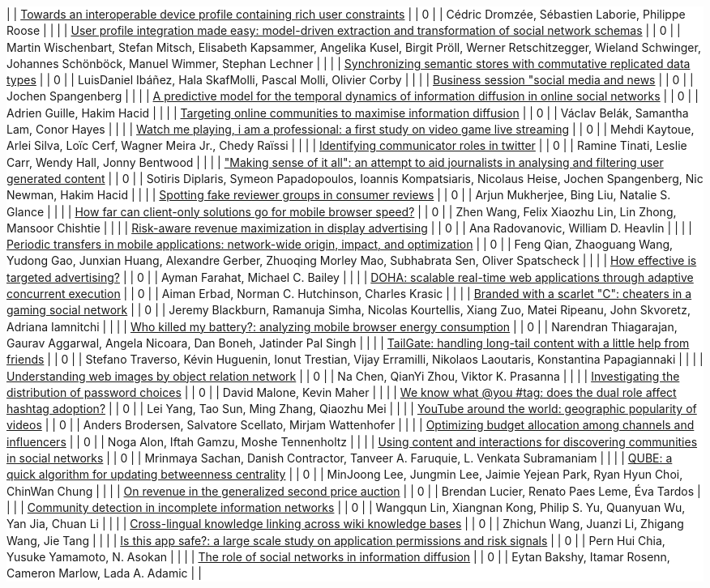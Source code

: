 |  |  [Towards an interoperable device profile containing rich user constraints](https://doi.org/10.1145/2187980.2188231) |  | 0 |  | Cédric Dromzée, Sébastien Laborie, Philippe Roose |  |
|  |  [User profile integration made easy: model-driven extraction and transformation of social network schemas](https://doi.org/10.1145/2187980.2188227) |  | 0 |  | Martin Wischenbart, Stefan Mitsch, Elisabeth Kapsammer, Angelika Kusel, Birgit Pröll, Werner Retschitzegger, Wieland Schwinger, Johannes Schönböck, Manuel Wimmer, Stephan Lechner |  |
|  |  [Synchronizing semantic stores with commutative replicated data types](https://doi.org/10.1145/2187980.2188246) |  | 0 |  | LuisDaniel Ibáñez, Hala SkafMolli, Pascal Molli, Olivier Corby |  |
|  |  [Business session "social media and news](https://doi.org/10.1145/2187980.2188252) |  | 0 |  | Jochen Spangenberg |  |
|  |  [A predictive model for the temporal dynamics of information diffusion in online social networks](https://doi.org/10.1145/2187980.2188254) |  | 0 |  | Adrien Guille, Hakim Hacid |  |
|  |  [Targeting online communities to maximise information diffusion](https://doi.org/10.1145/2187980.2188255) |  | 0 |  | Václav Belák, Samantha Lam, Conor Hayes |  |
|  |  [Watch me playing, i am a professional: a first study on video game live streaming](https://doi.org/10.1145/2187980.2188259) |  | 0 |  | Mehdi Kaytoue, Arlei Silva, Loïc Cerf, Wagner Meira Jr., Chedy Raïssi |  |
|  |  [Identifying communicator roles in twitter](https://doi.org/10.1145/2187980.2188256) |  | 0 |  | Ramine Tinati, Leslie Carr, Wendy Hall, Jonny Bentwood |  |
|  |  ["Making sense of it all": an attempt to aid journalists in analysing and filtering user generated content](https://doi.org/10.1145/2187980.2188267) |  | 0 |  | Sotiris Diplaris, Symeon Papadopoulos, Ioannis Kompatsiaris, Nicolaus Heise, Jochen Spangenberg, Nic Newman, Hakim Hacid |  |
|  |  [Spotting fake reviewer groups in consumer reviews](https://doi.org/10.1145/2187836.2187863) |  | 0 |  | Arjun Mukherjee, Bing Liu, Natalie S. Glance |  |
|  |  [How far can client-only solutions go for mobile browser speed?](https://doi.org/10.1145/2187836.2187842) |  | 0 |  | Zhen Wang, Felix Xiaozhu Lin, Lin Zhong, Mansoor Chishtie |  |
|  |  [Risk-aware revenue maximization in display advertising](https://doi.org/10.1145/2187836.2187850) |  | 0 |  | Ana Radovanovic, William D. Heavlin |  |
|  |  [Periodic transfers in mobile applications: network-wide origin, impact, and optimization](https://doi.org/10.1145/2187836.2187844) |  | 0 |  | Feng Qian, Zhaoguang Wang, Yudong Gao, Junxian Huang, Alexandre Gerber, Zhuoqing Morley Mao, Subhabrata Sen, Oliver Spatscheck |  |
|  |  [How effective is targeted advertising?](https://doi.org/10.1145/2187836.2187852) |  | 0 |  | Ayman Farahat, Michael C. Bailey |  |
|  |  [DOHA: scalable real-time web applications through adaptive concurrent execution](https://doi.org/10.1145/2187836.2187859) |  | 0 |  | Aiman Erbad, Norman C. Hutchinson, Charles Krasic |  |
|  |  [Branded with a scarlet "C": cheaters in a gaming social network](https://doi.org/10.1145/2187836.2187848) |  | 0 |  | Jeremy Blackburn, Ramanuja Simha, Nicolas Kourtellis, Xiang Zuo, Matei Ripeanu, John Skvoretz, Adriana Iamnitchi |  |
|  |  [Who killed my battery?: analyzing mobile browser energy consumption](https://doi.org/10.1145/2187836.2187843) |  | 0 |  | Narendran Thiagarajan, Gaurav Aggarwal, Angela Nicoara, Dan Boneh, Jatinder Pal Singh |  |
|  |  [TailGate: handling long-tail content with a little help from friends](https://doi.org/10.1145/2187836.2187858) |  | 0 |  | Stefano Traverso, Kévin Huguenin, Ionut Trestian, Vijay Erramilli, Nikolaos Laoutaris, Konstantina Papagiannaki |  |
|  |  [Understanding web images by object relation network](https://doi.org/10.1145/2187836.2187876) |  | 0 |  | Na Chen, QianYi Zhou, Viktor K. Prasanna |  |
|  |  [Investigating the distribution of password choices](https://doi.org/10.1145/2187836.2187878) |  | 0 |  | David Malone, Kevin Maher |  |
|  |  [We know what @you #tag: does the dual role affect hashtag adoption?](https://doi.org/10.1145/2187836.2187872) |  | 0 |  | Lei Yang, Tao Sun, Ming Zhang, Qiaozhu Mei |  |
|  |  [YouTube around the world: geographic popularity of videos](https://doi.org/10.1145/2187836.2187870) |  | 0 |  | Anders Brodersen, Salvatore Scellato, Mirjam Wattenhofer |  |
|  |  [Optimizing budget allocation among channels and influencers](https://doi.org/10.1145/2187836.2187888) |  | 0 |  | Noga Alon, Iftah Gamzu, Moshe Tennenholtz |  |
|  |  [Using content and interactions for discovering communities in social networks](https://doi.org/10.1145/2187836.2187882) |  | 0 |  | Mrinmaya Sachan, Danish Contractor, Tanveer A. Faruquie, L. Venkata Subramaniam |  |
|  |  [QUBE: a quick algorithm for updating betweenness centrality](https://doi.org/10.1145/2187836.2187884) |  | 0 |  | MinJoong Lee, Jungmin Lee, Jaimie Yejean Park, Ryan Hyun Choi, ChinWan Chung |  |
|  |  [On revenue in the generalized second price auction](https://doi.org/10.1145/2187836.2187886) |  | 0 |  | Brendan Lucier, Renato Paes Leme, Éva Tardos |  |
|  |  [Community detection in incomplete information networks](https://doi.org/10.1145/2187836.2187883) |  | 0 |  | Wangqun Lin, Xiangnan Kong, Philip S. Yu, Quanyuan Wu, Yan Jia, Chuan Li |  |
|  |  [Cross-lingual knowledge linking across wiki knowledge bases](https://doi.org/10.1145/2187836.2187899) |  | 0 |  | Zhichun Wang, Juanzi Li, Zhigang Wang, Jie Tang |  |
|  |  [Is this app safe?: a large scale study on application permissions and risk signals](https://doi.org/10.1145/2187836.2187879) |  | 0 |  | Pern Hui Chia, Yusuke Yamamoto, N. Asokan |  |
|  |  [The role of social networks in information diffusion](https://doi.org/10.1145/2187836.2187907) |  | 0 |  | Eytan Bakshy, Itamar Rosenn, Cameron Marlow, Lada A. Adamic |  |